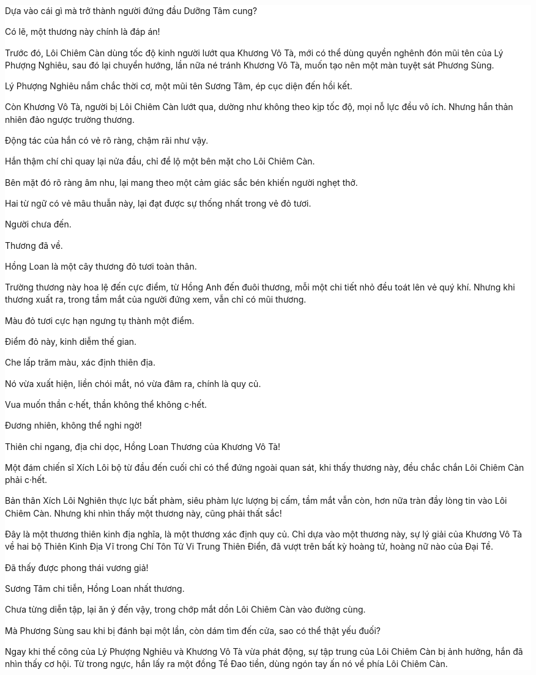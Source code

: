 Dựa vào cái gì mà trở thành người đứng đầu Dưỡng Tâm cung?

Có lẽ, một thương này chính là đáp án!

Trước đó, Lôi Chiêm Càn dùng tốc độ kinh người lướt qua Khương Vô Tà, mới có thể dùng quyền nghênh đón mũi tên của Lý Phượng Nghiêu, sau đó lại chuyển hướng, lần nữa né tránh Khương Vô Tà, muốn tạo nên một màn tuyệt sát Phương Sùng.

Lý Phượng Nghiêu nắm chắc thời cơ, một mũi tên Sương Tâm, ép cục diện đến hồi kết.

Còn Khương Vô Tà, người bị Lôi Chiêm Càn lướt qua, dường như không theo kịp tốc độ, mọi nỗ lực đều vô ích. Nhưng hắn thản nhiên đảo ngược trường thương.

Động tác của hắn có vẻ rõ ràng, chậm rãi như vậy.

Hắn thậm chí chỉ quay lại nửa đầu, chỉ để lộ một bên mặt cho Lôi Chiêm Càn.

Bên mặt đó rõ ràng âm nhu, lại mang theo một cảm giác sắc bén khiến người nghẹt thở.

Hai từ ngữ có vẻ mâu thuẫn này, lại đạt được sự thống nhất trong vẻ đỏ tươi.

Người chưa đến.

Thương đã về.

Hồng Loan là một cây thương đỏ tươi toàn thân.

Trường thương này hoa lệ đến cực điểm, từ Hồng Anh đến đuôi thương, mỗi một chi tiết nhỏ đều toát lên vẻ quý khí. Nhưng khi thương xuất ra, trong tầm mắt của người đứng xem, vẫn chỉ có mũi thương.

Màu đỏ tươi cực hạn ngưng tụ thành một điểm.

Điểm đỏ này, kinh diễm thế gian.

Che lấp trăm màu, xác định thiên địa.

Nó vừa xuất hiện, liền chói mắt, nó vừa đâm ra, chính là quy củ.

Vua muốn thần c·hết, thần không thể không c·hết.

Đương nhiên, không thể nghi ngờ!

Thiên chi ngang, địa chi dọc, Hồng Loan Thương của Khương Vô Tà!

Một đám chiến sĩ Xích Lôi bộ từ đầu đến cuối chỉ có thể đứng ngoài quan sát, khi thấy thương này, đều chắc chắn Lôi Chiêm Càn phải c·hết.

Bản thân Xích Lôi Nghiên thực lực bất phàm, siêu phàm lực lượng bị cấm, tầm mắt vẫn còn, hơn nữa tràn đầy lòng tin vào Lôi Chiêm Càn. Nhưng khi nhìn thấy một thương này, cũng phải thất sắc!

Đây là một thương thiên kinh địa nghĩa, là một thương xác định quy củ. Chỉ dựa vào một thương này, sự lý giải của Khương Vô Tà về hai bộ Thiên Kinh Địa Vĩ trong Chí Tôn Tử Vi Trung Thiên Điển, đã vượt trên bất kỳ hoàng tử, hoàng nữ nào của Đại Tề.

Đã thấy được phong thái vương giả!

Sương Tâm chi tiễn, Hồng Loan nhất thương.

Chưa từng diễn tập, lại ăn ý đến vậy, trong chớp mắt dồn Lôi Chiêm Càn vào đường cùng.

Mà Phương Sùng sau khi bị đánh bại một lần, còn dám tìm đến cửa, sao có thể thật yếu đuối?

Ngay khi thế công của Lý Phượng Nghiêu và Khương Vô Tà vừa phát động, sự tập trung của Lôi Chiêm Càn bị ảnh hưởng, hắn đã nhìn thấy cơ hội. Từ trong ngực, hắn lấy ra một đồng Tề Đao tiền, dùng ngón tay ấn nó về phía Lôi Chiêm Càn.
